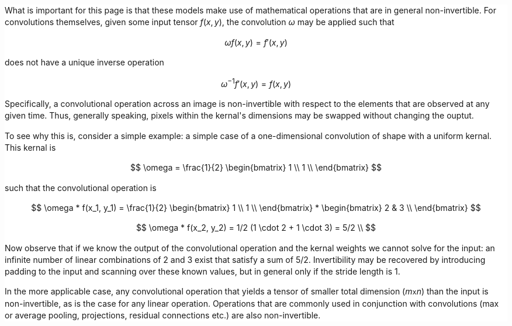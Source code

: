What is important for this page is that these models make use of mathematical operations that are in general non-invertible.  For convolutions themselves, given some input tensor $f(x, y)$, the convolution $\omega$ may be applied such that

$$
\omega f(x, y) = f'(x, y)
$$

does not have a unique inverse operation 

$$
\omega^{-1}f'(x, y) = f(x, y)
$$

Specifically, a convolutional operation across an image is non-invertible with respect to the elements that are observed at any given time.  Thus, generally speaking, pixels within the kernal's dimensions may be swapped without changing the ouptut.

To see why this is, consider a simple example: a simple case of a one-dimensional convolution of shape with a uniform kernal. This kernal is 

$$
\omega = 
\frac{1}{2}
\begin{bmatrix}
1 \\
1 \\
\end{bmatrix}
$$

such that the convolutional operation is 

$$
\omega * f(x_1, y_1) =
\frac{1}{2}
\begin{bmatrix}
1 \\
1 \\
\end{bmatrix} 
*
\begin{bmatrix}
2 & 3 \\
\end{bmatrix}
$$

$$
\omega * f(x_2, y_2) = 1/2 (1 \cdot 2 + 1 \cdot 3) = 5/2 \\
$$

Now observe that if we know the output of the convolutional operation and the kernal weights we cannot solve for the input: an infinite number of linear combinations of 2 and 3 exist that satisfy a sum of $5/2$. Invertibility may be recovered by introducing padding to the input and scanning over these known values, but in general only if the stride length is $1$.

In the more applicable case, any convolutional operation that yields a tensor of smaller total dimension ($m \mathtt{x} n$) than the input is non-invertible, as is the case for any linear operation.  Operations that are commonly used in conjunction with convolutions (max or average pooling, projections, residual connections etc.) are also non-invertible. 
